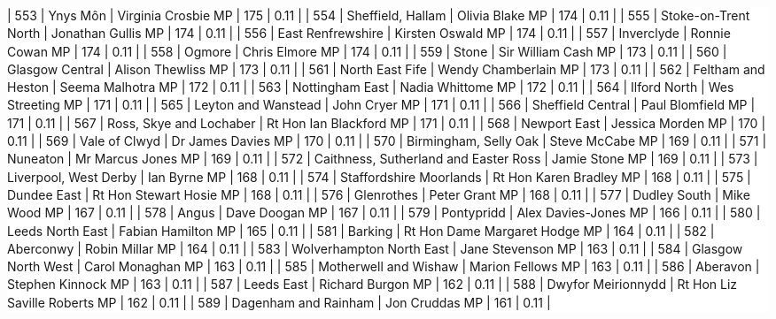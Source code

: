 | 553 | Ynys Môn | Virginia Crosbie MP | 175 | 0.11 |
| 554 | Sheffield, Hallam | Olivia Blake MP | 174 | 0.11 |
| 555 | Stoke-on-Trent North | Jonathan Gullis MP | 174 | 0.11 |
| 556 | East Renfrewshire | Kirsten Oswald MP | 174 | 0.11 |
| 557 | Inverclyde | Ronnie Cowan MP | 174 | 0.11 |
| 558 | Ogmore | Chris Elmore MP | 174 | 0.11 |
| 559 | Stone | Sir William Cash MP | 173 | 0.11 |
| 560 | Glasgow Central | Alison Thewliss MP | 173 | 0.11 |
| 561 | North East Fife | Wendy Chamberlain MP | 173 | 0.11 |
| 562 | Feltham and Heston | Seema Malhotra MP | 172 | 0.11 |
| 563 | Nottingham East | Nadia Whittome MP | 172 | 0.11 |
| 564 | Ilford North | Wes Streeting MP | 171 | 0.11 |
| 565 | Leyton and Wanstead | John Cryer MP | 171 | 0.11 |
| 566 | Sheffield Central | Paul Blomfield MP | 171 | 0.11 |
| 567 | Ross, Skye and Lochaber | Rt Hon Ian Blackford MP | 171 | 0.11 |
| 568 | Newport East | Jessica Morden MP | 170 | 0.11 |
| 569 | Vale of Clwyd | Dr James Davies MP | 170 | 0.11 |
| 570 | Birmingham, Selly Oak | Steve McCabe MP | 169 | 0.11 |
| 571 | Nuneaton | Mr Marcus Jones MP | 169 | 0.11 |
| 572 | Caithness, Sutherland and Easter Ross | Jamie Stone MP | 169 | 0.11 |
| 573 | Liverpool, West Derby | Ian Byrne MP | 168 | 0.11 |
| 574 | Staffordshire Moorlands | Rt Hon Karen Bradley MP | 168 | 0.11 |
| 575 | Dundee East | Rt Hon Stewart Hosie MP | 168 | 0.11 |
| 576 | Glenrothes | Peter Grant MP | 168 | 0.11 |
| 577 | Dudley South | Mike Wood MP | 167 | 0.11 |
| 578 | Angus | Dave Doogan MP | 167 | 0.11 |
| 579 | Pontypridd | Alex Davies-Jones MP | 166 | 0.11 |
| 580 | Leeds North East | Fabian Hamilton MP | 165 | 0.11 |
| 581 | Barking | Rt Hon Dame Margaret Hodge MP | 164 | 0.11 |
| 582 | Aberconwy | Robin Millar MP | 164 | 0.11 |
| 583 | Wolverhampton North East | Jane Stevenson MP | 163 | 0.11 |
| 584 | Glasgow North West | Carol Monaghan MP | 163 | 0.11 |
| 585 | Motherwell and Wishaw | Marion Fellows MP | 163 | 0.11 |
| 586 | Aberavon | Stephen Kinnock MP | 163 | 0.11 |
| 587 | Leeds East | Richard Burgon MP | 162 | 0.11 |
| 588 | Dwyfor Meirionnydd | Rt Hon Liz Saville Roberts MP | 162 | 0.11 |
| 589 | Dagenham and Rainham | Jon Cruddas MP | 161 | 0.11 |